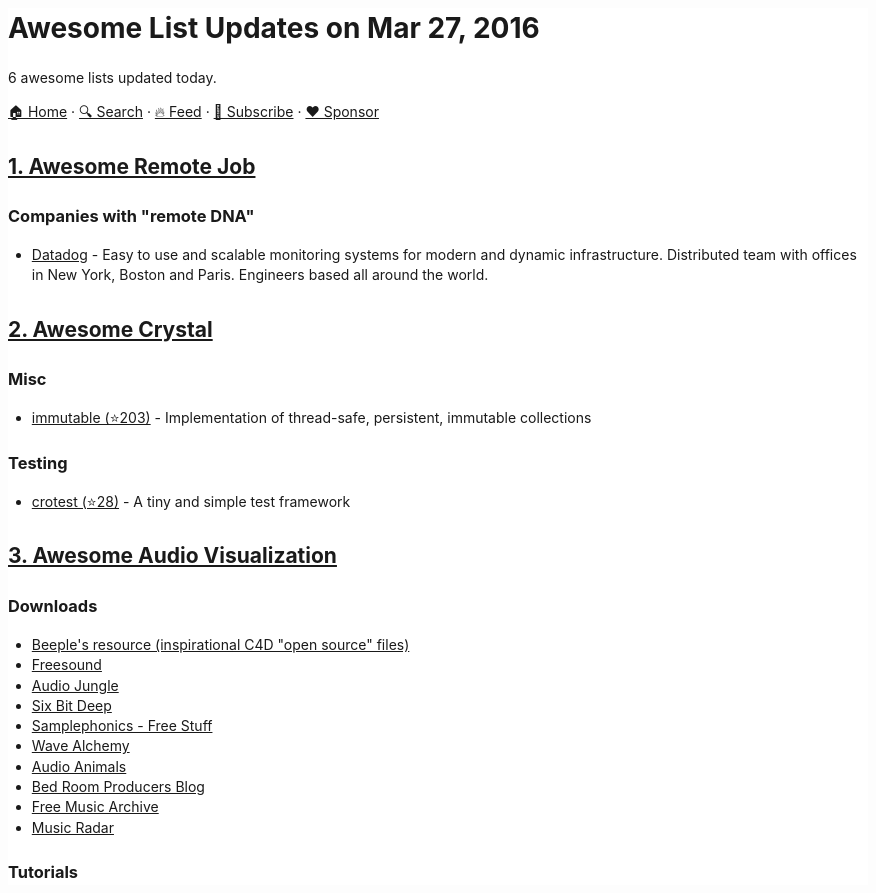 # Awesome List Updates on Mar 27, 2016

6 awesome lists updated today.

[🏠 Home](/README.md) · [🔍 Search](https://www.trackawesomelist.com/search/) · [🔥 Feed](https://www.trackawesomelist.com/rss.xml) · [📮 Subscribe](https://trackawesomelist.us17.list-manage.com/subscribe?u=d2f0117aa829c83a63ec63c2f&id=36a103854c) · [❤️  Sponsor](https://github.com/sponsors/theowenyoung)



## [1. Awesome Remote Job](/content/lukasz-madon/awesome-remote-job/README.md)

### Companies with "remote DNA"

*   [Datadog](https://www.datadoghq.com/careers/) - Easy to use and scalable monitoring systems for modern and dynamic infrastructure.  Distributed team with offices in New York, Boston and Paris.  Engineers based all around the world.

## [2. Awesome Crystal](/content/veelenga/awesome-crystal/README.md)

### Misc

*   [immutable (⭐203)](https://github.com/lucaong/immutable) - Implementation of thread-safe, persistent, immutable collections

### Testing

*   [crotest (⭐28)](https://github.com/emancu/crotest) - A tiny and simple test framework

## [3. Awesome Audio Visualization](/content/willianjusten/awesome-audio-visualization/README.md)

### Downloads

*   [Beeple's resource (inspirational C4D "open source" files)](http://www.beeple-crap.com/resources.php)
*   [Freesound](http://freesound.org/)
*   [Audio Jungle](http://audiojungle.net/)
*   [Six Bit Deep](http://www.sixbitdeep.com/shop/)
*   [Samplephonics - Free Stuff](http://store.samplephonics.com/collections/free-stuff-1)
*   [Wave Alchemy](http://www.wavealchemy.co.uk/free-samples/)
*   [Audio Animals](http://www.audioanimals.co.uk/shop-categories/sample-shop)
*   [Bed Room Producers Blog](http://bedroomproducersblog.com/free-samples/)
*   [Free Music Archive](http://freemusicarchive.org/)
*   [Music Radar](http://www.musicradar.com/news/tech/free-music-samples-download-loops-hits-and-multis-627820)

### Tutorials

